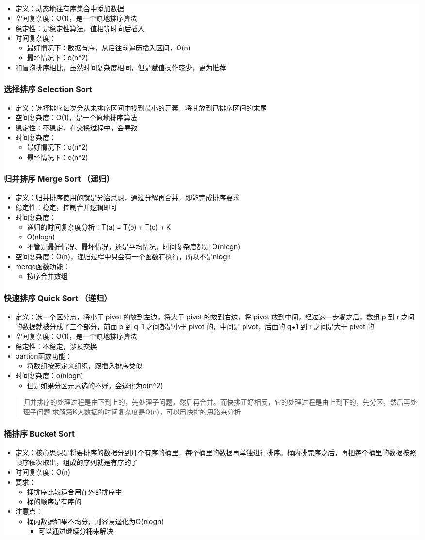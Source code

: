 - 定义：动态地往有序集合中添加数据
- 空间复杂度：O(1)，是一个原地排序算法
- 稳定性：是稳定性算法，值相等时向后插入
- 时间复杂度：
  - 最好情况下：数据有序，从后往前遍历插入区间，O(n)
  - 最坏情况下：o(n^2)
- 和冒泡排序相比，虽然时间复杂度相同，但是赋值操作较少，更为推荐

### 选择排序 Selection Sort

- 定义：选择排序每次会从未排序区间中找到最小的元素，将其放到已排序区间的末尾
- 空间复杂度：O(1)，是一个原地排序算法
- 稳定性：不稳定，在交换过程中，会导致
- 时间复杂度：
  - 最好情况下：o(n^2)
  - 最坏情况下：o(n^2)

### 归并排序 Merge Sort （递归）

- 定义：归并排序使用的就是分治思想，通过分解再合并，即能完成排序要求
- 稳定性：稳定，控制合并逻辑即可
- 时间复杂度：
  - 递归的时间复杂度分析：T(a) = T(b) + T(c) + K
  - O(nlogn)
  - 不管是最好情况、最坏情况，还是平均情况，时间复杂度都是 O(nlogn)
- 空间复杂度：O(n)，递归过程中只会有一个函数在执行，所以不是nlogn
- merge函数功能：
  - 按序合并数组

### 快速排序 Quick Sort （递归）

- 定义：选一个区分点，将小于 pivot 的放到左边，将大于 pivot 的放到右边，将 pivot 放到中间，经过这一步骤之后，数组 p 到 r 之间的数据就被分成了三个部分，前面 p 到 q-1 之间都是小于 pivot 的，中间是 pivot，后面的 q+1 到 r 之间是大于 pivot 的
- 空间复杂度：O(1)，是一个原地排序算法
- 稳定性：不稳定，涉及交换
- partion函数功能：
  - 将数组按照定义组织，跟插入排序类似
- 时间复杂度：o(nlogn)
  - 但是如果分区元素选的不好，会退化为o(n^2)

> 归并排序的处理过程是由下到上的，先处理子问题，然后再合并。而快排正好相反，它的处理过程是由上到下的，先分区，然后再处理子问题
> 求解第K大数据的时间复杂度是O(n)，可以用快排的思路来分析

### 桶排序 Bucket Sort

- 定义：核心思想是将要排序的数据分到几个有序的桶里，每个桶里的数据再单独进行排序。桶内排完序之后，再把每个桶里的数据按照顺序依次取出，组成的序列就是有序的了
- 时间复杂度：O(n)
- 要求：
  - 桶排序比较适合用在外部排序中
  - 桶的顺序是有序的
- 注意点：
  - 桶内数据如果不均分，则容易退化为O(nlogn)
      - 可以通过继续分桶来解决

